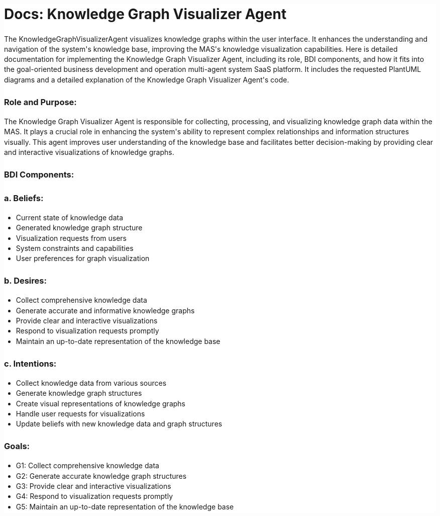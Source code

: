 # Docs: Knowledge Graph Visualizer Agent

The KnowledgeGraphVisualizerAgent visualizes knowledge graphs within the user interface. It enhances the understanding and navigation of the system's knowledge base, improving the MAS's knowledge visualization capabilities. Here is detailed documentation for implementing the Knowledge Graph Visualizer Agent, including its role, BDI components, and how it fits into the goal-oriented business development and operation multi-agent system SaaS platform. It includes the requested PlantUML diagrams and a detailed explanation of the Knowledge Graph Visualizer Agent's code.

### Role and Purpose:

The Knowledge Graph Visualizer Agent is responsible for collecting, processing, and visualizing knowledge graph data within the MAS. It plays a crucial role in enhancing the system's ability to represent complex relationships and information structures visually. This agent improves user understanding of the knowledge base and facilitates better decision-making by providing clear and interactive visualizations of knowledge graphs.

### BDI Components:

### a. Beliefs:

- Current state of knowledge data
- Generated knowledge graph structure
- Visualization requests from users
- System constraints and capabilities
- User preferences for graph visualization

### b. Desires:

- Collect comprehensive knowledge data
- Generate accurate and informative knowledge graphs
- Provide clear and interactive visualizations
- Respond to visualization requests promptly
- Maintain an up-to-date representation of the knowledge base

### c. Intentions:

- Collect knowledge data from various sources
- Generate knowledge graph structures
- Create visual representations of knowledge graphs
- Handle user requests for visualizations
- Update beliefs with new knowledge data and graph structures

### Goals:

- G1: Collect comprehensive knowledge data
- G2: Generate accurate knowledge graph structures
- G3: Provide clear and interactive visualizations
- G4: Respond to visualization requests promptly
- G5: Maintain an up-to-date representation of the knowledge base

